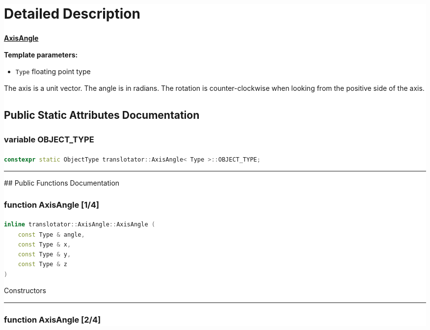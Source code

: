 


# Detailed Description


[**AxisAngle**](classtranslotator_1_1AxisAngle.md) 

**Template parameters:**


* `Type` floating point type

The axis is a unit vector. The angle is in radians. The rotation is counter-clockwise when looking from the positive side of the axis. 


    
## Public Static Attributes Documentation




### variable OBJECT\_TYPE 

```C++
constexpr static ObjectType translotator::AxisAngle< Type >::OBJECT_TYPE;
```




<hr>
## Public Functions Documentation




### function AxisAngle [1/4]


```C++
inline translotator::AxisAngle::AxisAngle (
    const Type & angle,
    const Type & x,
    const Type & y,
    const Type & z
) 
```



Constructors 


        

<hr>



### function AxisAngle [2/4]
